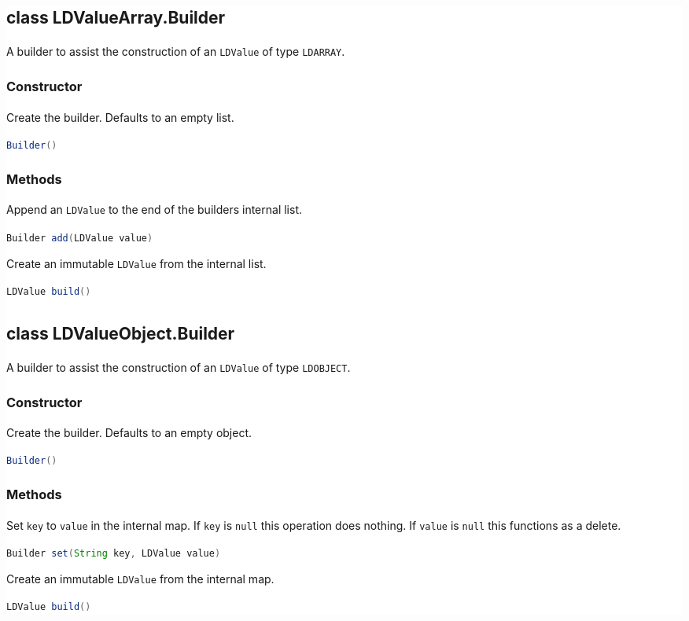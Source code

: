 ## class LDValueArray.Builder

A builder to assist the construction of an `LDValue` of type `LDARRAY`.

### Constructor

Create the builder. Defaults to an empty list.

```java
Builder()
```

### Methods

Append an `LDValue` to the end of the builders internal list.

```java
Builder add(LDValue value)
```

Create an immutable `LDValue` from the internal list. 

```java
LDValue build()
```

## class LDValueObject.Builder

A builder to assist the construction of an `LDValue` of type `LDOBJECT`.

### Constructor

Create the builder. Defaults to an empty object.

```java
Builder()
```

### Methods

Set `key` to `value` in the internal map. If `key` is `null` this operation does
nothing. If `value` is `null` this functions as a delete.

```java
Builder set(String key, LDValue value)
```

Create an immutable `LDValue` from the internal map.

```java
LDValue build()
```